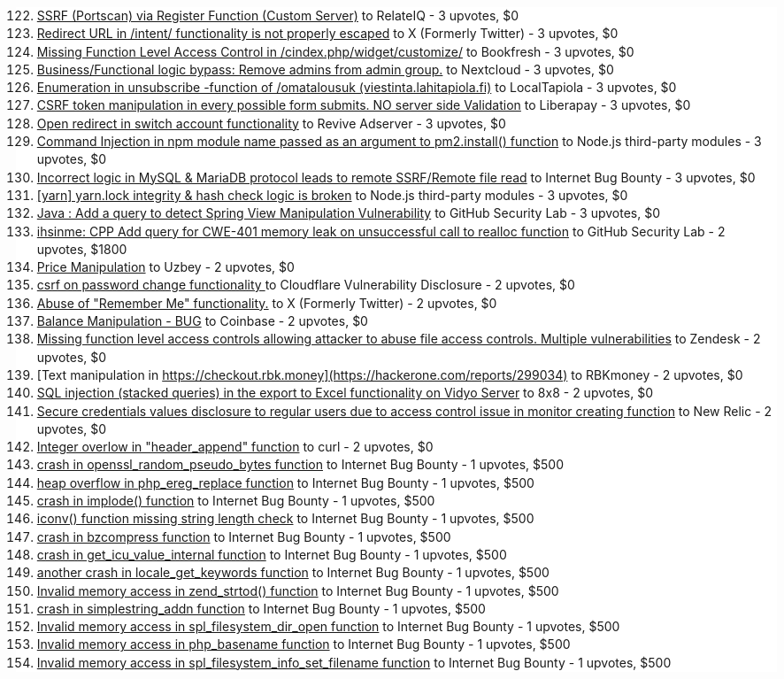 122. [SSRF (Portscan) via Register Function (Custom Server)](https://hackerone.com/reports/16571) to RelateIQ - 3 upvotes, $0
123. [Redirect URL in /intent/ functionality is not properly escaped](https://hackerone.com/reports/48516) to X (Formerly Twitter) - 3 upvotes, $0
124. [Missing Function Level Access Control in /cindex.php/widget/customize/](https://hackerone.com/reports/30575) to Bookfresh - 3 upvotes, $0
125. [Business/Functional logic bypass: Remove admins from admin group.](https://hackerone.com/reports/145745) to Nextcloud - 3 upvotes, $0
126. [Enumeration in unsubscribe -function of /omatalousuk (viestinta.lahitapiola.fi)](https://hackerone.com/reports/201314) to LocalTapiola - 3 upvotes, $0
127. [CSRF token manipulation in every possible form submits. NO server side Validation](https://hackerone.com/reports/361414) to Liberapay - 3 upvotes, $0
128. [Open redirect in switch account functionality](https://hackerone.com/reports/390663) to Revive Adserver - 3 upvotes, $0
129. [Command Injection in npm module name passed as an argument to pm2.install() function](https://hackerone.com/reports/633364) to Node.js third-party modules - 3 upvotes, $0
130. [Incorrect logic in MySQL & MariaDB protocol leads to remote SSRF/Remote file read](https://hackerone.com/reports/156511) to Internet Bug Bounty - 3 upvotes, $0
131. [[yarn] yarn.lock integrity & hash check logic is broken](https://hackerone.com/reports/703138) to Node.js third-party modules - 3 upvotes, $0
132. [Java : Add a query to detect Spring View Manipulation Vulnerability](https://hackerone.com/reports/1116424) to GitHub Security Lab - 3 upvotes, $0
133. [ihsinme: CPP Add query for CWE-401 memory leak on unsuccessful call to realloc function](https://hackerone.com/reports/1093242) to GitHub Security Lab - 2 upvotes, $1800
134. [Price Manipulation](https://hackerone.com/reports/17502) to Uzbey - 2 upvotes, $0
135. [csrf on password change functionality ](https://hackerone.com/reports/8849) to Cloudflare Vulnerability Disclosure - 2 upvotes, $0
136. [Abuse of "Remember Me" functionality.](https://hackerone.com/reports/37822) to X (Formerly Twitter) - 2 upvotes, $0
137. [Balance Manipulation - BUG](https://hackerone.com/reports/94925) to Coinbase - 2 upvotes, $0
138. [Missing function level access controls allowing attacker to abuse file access controls. Multiple vulnerabilities](https://hackerone.com/reports/171130) to Zendesk - 2 upvotes, $0
139. [Text manipulation in https://checkout.rbk.money](https://hackerone.com/reports/299034) to RBKmoney - 2 upvotes, $0
140. [SQL injection (stacked queries) in the export to Excel functionality on Vidyo Server](https://hackerone.com/reports/922567) to 8x8 - 2 upvotes, $0
141. [Secure credentials values disclosure to regular users due to access control issue in monitor creating function](https://hackerone.com/reports/788499) to New Relic - 2 upvotes, $0
142. [Integer overlow in "header_append" function](https://hackerone.com/reports/627245) to curl - 2 upvotes, $0
143. [crash in openssl_random_pseudo_bytes function](https://hackerone.com/reports/175263) to Internet Bug Bounty - 1 upvotes, $500
144. [heap overflow in php_ereg_replace function](https://hackerone.com/reports/175264) to Internet Bug Bounty - 1 upvotes, $500
145. [crash in implode() function](https://hackerone.com/reports/180110) to Internet Bug Bounty - 1 upvotes, $500
146. [iconv() function missing string length check](https://hackerone.com/reports/180112) to Internet Bug Bounty - 1 upvotes, $500
147. [crash in bzcompress function](https://hackerone.com/reports/180111) to Internet Bug Bounty - 1 upvotes, $500
148. [crash in get_icu_value_internal function](https://hackerone.com/reports/180113) to Internet Bug Bounty - 1 upvotes, $500
149. [another crash in locale_get_keywords function](https://hackerone.com/reports/180116) to Internet Bug Bounty - 1 upvotes, $500
150. [Invalid memory access in zend_strtod() function](https://hackerone.com/reports/180588) to Internet Bug Bounty - 1 upvotes, $500
151. [crash in simplestring_addn function](https://hackerone.com/reports/180589) to Internet Bug Bounty - 1 upvotes, $500
152. [Invalid memory access in spl_filesystem_dir_open function](https://hackerone.com/reports/180590) to Internet Bug Bounty - 1 upvotes, $500
153. [Invalid memory access in php_basename function](https://hackerone.com/reports/180591) to Internet Bug Bounty - 1 upvotes, $500
154. [Invalid memory access in spl_filesystem_info_set_filename function](https://hackerone.com/reports/180592) to Internet Bug Bounty - 1 upvotes, $500
